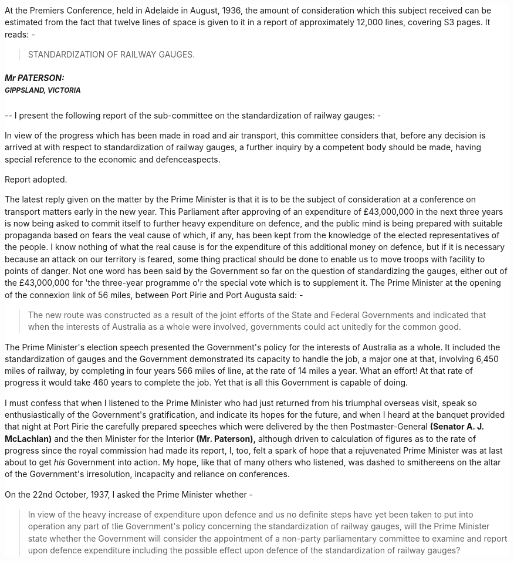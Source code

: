 At the Premiers Conference, held in Adelaide in August, 1936, the amount of consideration which this subject received can be estimated from the fact that twelve lines of space is given to it in a report of approximately 12,000 lines, covering S3 pages. It reads: - 

  >STANDARDIZATION OF RAILWAY GAUGES. 

##### Mr PATERSON:<br><small class="text-muted">GIPPSLAND, VICTORIA</small>

-- I present the following report of the sub-committee on the standardization of railway gauges: - 

In view of the progress which has been made in road and air transport, this committee considers that, before any decision is arrived at with respect to standardization of railway gauges, a further inquiry by a competent body should be made, having special reference to the economic and defenceaspects. 

Report adopted. 

The latest reply given on the matter by the Prime Minister is that it is to be the subject of consideration at a conference on transport matters early in the new year. This Parliament after approving of an expenditure of £43,000,000 in the next three years is now being asked to commit itself to further heavy expenditure on defence, and the public mind is being prepared with suitable propaganda based on fears the veal cause of which, if any, has been kept from the knowledge of the elected representatives of the people. I know nothing of what the real cause is for the expenditure of this additional money on defence, but if it is necessary because an attack on our territory is feared, some thing practical should be done to enable us to move troops with facility to points of danger. Not one word has been said by the Government so far on the question of standardizing the gauges, either out of the £43,000,000 for 'the three-year programme o'r the special vote which is to supplement it. The Prime Minister at the opening of the connexion link of 56 miles, between Port Pirie and Port Augusta said: - 

  >The new route was constructed as a result of the joint efforts of the State and Federal Governments and indicated that when the interests of Australia as a whole were involved, governments could act unitedly for the common good. 

The Prime Minister's election speech presented the Government's policy for the interests of Australia as a whole. It included the standardization of gauges and the Government demonstrated its capacity to handle the job, a major one at that, involving 6,450 miles of railway, by completing in four years 566 miles of line, at the rate of 14 miles a year. What an effort! At that rate of progress it would take 460 years to complete the job. Yet that is all this Government is capable of doing. 

I must confess that when I listened to the Prime Minister who had just returned from his triumphal overseas visit, speak so enthusiastically of the Government's gratification, and indicate its hopes for the future, and when I heard at the banquet provided that night at Port Pirie the carefully prepared speeches which were delivered by the then Postmaster-General  **(Senator A. J. McLachlan)**  and the then Minister for the Interior  **(Mr. Paterson),**  although driven to calculation of figures as to the rate of progress since the royal commission had made its report, I, too, felt a spark of hope that a rejuvenated Prime Minister was at last about to get  *his*  Government into action. My hope, like that of many others who listened, was dashed to smithereens on the altar of the Government's irresolution, incapacity and reliance on conferences. 

On the 22nd October, 1937, I asked the Prime Minister whether - 

  >In view of the heavy increase of expenditure upon defence and us no definite steps have yet  been  taken to put into operation any part of tlie Government's policy concerning the standardization of railway gauges, will the Prime Minister state whether the Government will consider the appointment of a non-party parliamentary committee to examine and report upon defence expenditure including the possible effect upon defence of the standardization of railway gauges? 

